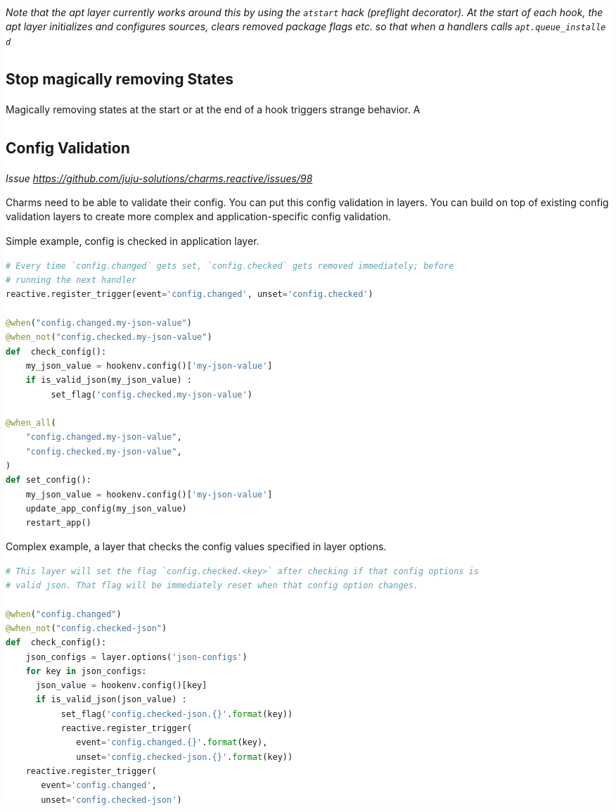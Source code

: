 *Note that the apt layer currently works around this by using the `atstart` hack (preflight decorator). At the start of each hook, the apt layer initializes and configures sources, clears removed package flags etc. so that when a handlers calls `apt.queue_installed`*


## Stop magically removing States

Magically removing states at the start or at the end of a hook triggers strange behavior. A

## Config Validation

*Issue https://github.com/juju-solutions/charms.reactive/issues/98*

Charms need to be able to validate their config. You can put this config validation in layers. You can build on top of existing config validation layers to create more complex and application-specific config validation.

Simple example, config is checked in application layer.

```python
# Every time `config.changed` gets set, `config.checked` gets removed immediately; before
# running the next handler
reactive.register_trigger(event='config.changed', unset='config.checked')

@when("config.changed.my-json-value")
@when_not("config.checked.my-json-value")
def  check_config():
    my_json_value = hookenv.config()['my-json-value']
    if is_valid_json(my_json_value) :
         set_flag('config.checked.my-json-value')

@when_all(
    "config.changed.my-json-value",
    "config.checked.my-json-value",
)
def set_config():
    my_json_value = hookenv.config()['my-json-value']
    update_app_config(my_json_value)
    restart_app()
```

Complex example, a layer that checks the config values specified in layer options.

```python
# This layer will set the flag `config.checked.<key>` after checking if that config options is
# valid json. That flag will be immediately reset when that config option changes.

@when("config.changed")
@when_not("config.checked-json")
def  check_config():
    json_configs = layer.options('json-configs')
    for key in json_configs:
      json_value = hookenv.config()[key]
      if is_valid_json(json_value) :
           set_flag('config.checked-json.{}'.format(key))
           reactive.register_trigger(
              event='config.changed.{}'.format(key),
              unset='config.checked-json.{}'.format(key))
    reactive.register_trigger(
       event='config.changed',
       unset='config.checked-json')
```
